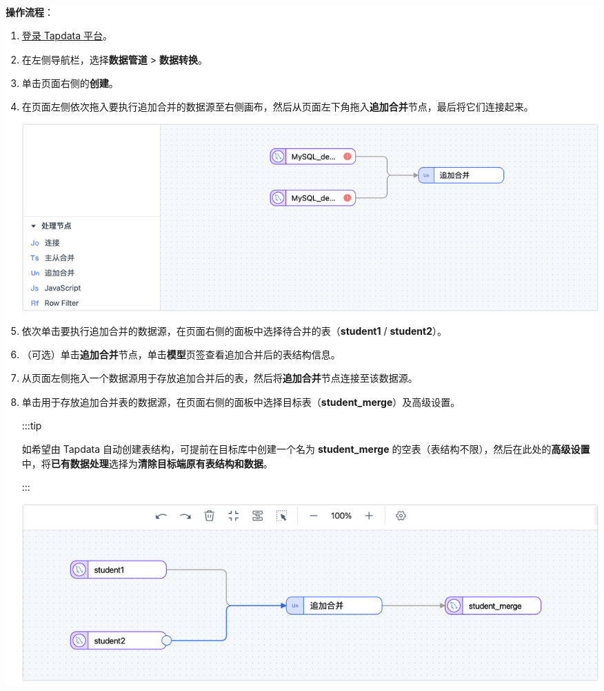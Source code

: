 

**操作流程**：

1. [登录 Tapdata 平台](../../log-in.md)。

2. 在左侧导航栏，选择**数据管道** > **数据转换**。

3. 单击页面右侧的**创建**。

4. 在页面左侧依次拖入要执行追加合并的数据源至右侧画布，然后从页面左下角拖入**追加合并**节点，最后将它们连接起来。

   ![添加追加合并节点](../../../images/add_union_node.png)

5. 依次单击要执行追加合并的数据源，在页面右侧的面板中选择待合并的表（**student1** / **student2**）。

6. （可选）单击**追加合并**节点，单击**模型**页签查看追加合并后的表结构信息。

7. 从页面左侧拖入一个数据源用于存放追加合并后的表，然后将**追加合并**节点连接至该数据源。

8. 单击用于存放追加合并表的数据源，在页面右侧的面板中选择目标表（**student_merge**）及高级设置。

   :::tip

   如希望由 Tapdata 自动创建表结构，可提前在目标库中创建一个名为 **student_merge** 的空表（表结构不限），然后在此处的**高级设置**中，将**已有数据处理**选择为**清除目标端原有表结构和数据**。

   :::

   ![追加合并示例](../../../images/union_table_demo.png)
